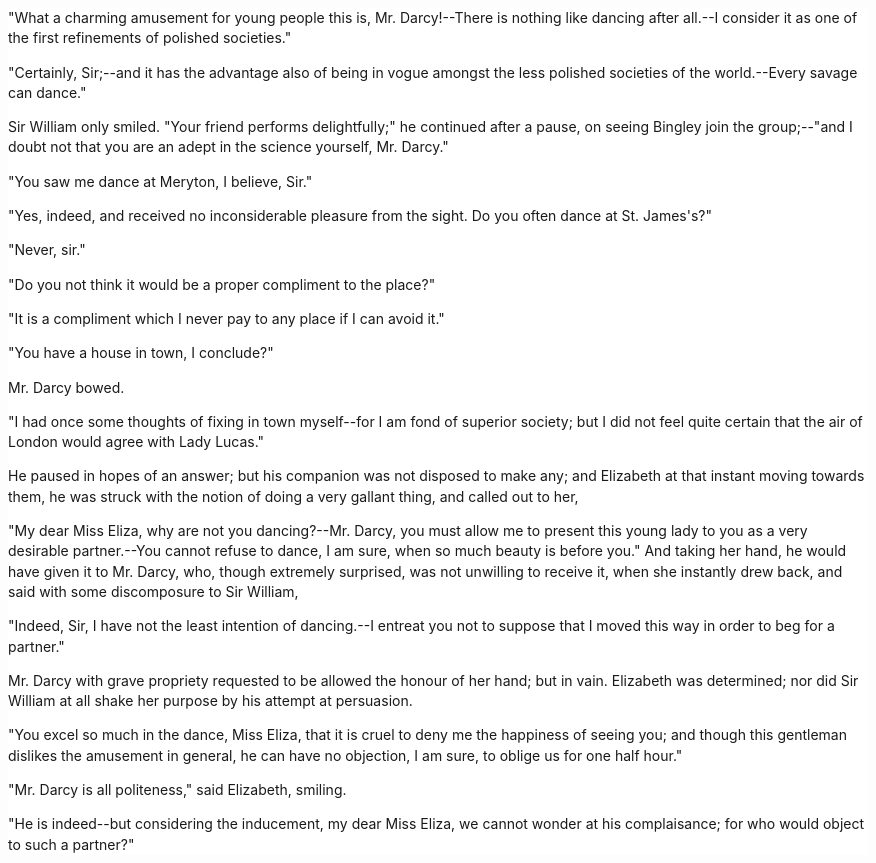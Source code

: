 "What a charming amusement for young people this is, Mr. Darcy!--There
is nothing like dancing after all.--I consider it as one of the first
refinements of polished societies."

"Certainly, Sir;--and it has the advantage also of being in vogue
amongst the less polished societies of the world.--Every savage can
dance."

Sir William only smiled. "Your friend performs delightfully;" he
continued after a pause, on seeing Bingley join the group;--"and I doubt
not that you are an adept in the science yourself, Mr. Darcy."

"You saw me dance at Meryton, I believe, Sir."

"Yes, indeed, and received no inconsiderable pleasure from the sight. Do
you often dance at St. James's?"

"Never, sir."

"Do you not think it would be a proper compliment to the place?"

"It is a compliment which I never pay to any place if I can avoid it."

"You have a house in town, I conclude?"

Mr. Darcy bowed.

"I had once some thoughts of fixing in town myself--for I am fond of
superior society; but I did not feel quite certain that the air of
London would agree with Lady Lucas."

He paused in hopes of an answer; but his companion was not disposed to
make any; and Elizabeth at that instant moving towards them, he was
struck with the notion of doing a very gallant thing, and called out to
her,

"My dear Miss Eliza, why are not you dancing?--Mr. Darcy, you must allow
me to present this young lady to you as a very desirable partner.--You
cannot refuse to dance, I am sure, when so much beauty is before you."
And taking her hand, he would have given it to Mr. Darcy, who, though
extremely surprised, was not unwilling to receive it, when she instantly
drew back, and said with some discomposure to Sir William,

"Indeed, Sir, I have not the least intention of dancing.--I entreat you
not to suppose that I moved this way in order to beg for a partner."

Mr. Darcy with grave propriety requested to be allowed the honour of her
hand; but in vain. Elizabeth was determined; nor did Sir William at all
shake her purpose by his attempt at persuasion.

"You excel so much in the dance, Miss Eliza, that it is cruel to deny me
the happiness of seeing you; and though this gentleman dislikes the
amusement in general, he can have no objection, I am sure, to oblige us
for one half hour."

"Mr. Darcy is all politeness," said Elizabeth, smiling.

"He is indeed--but considering the inducement, my dear Miss Eliza, we
cannot wonder at his complaisance; for who would object to such a
partner?"
